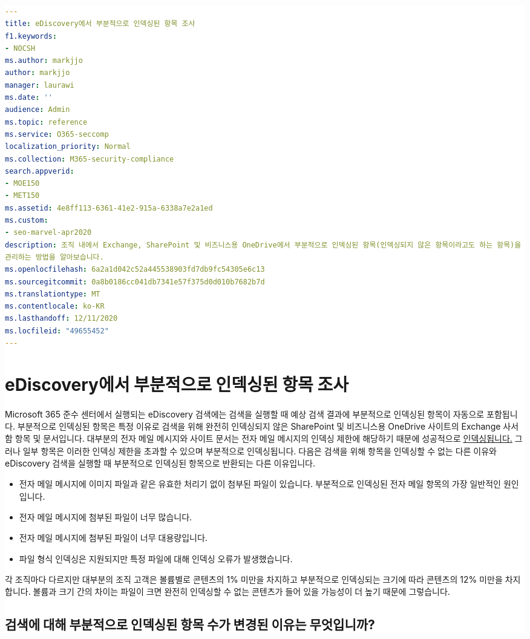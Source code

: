 ```yaml
---
title: eDiscovery에서 부분적으로 인덱싱된 항목 조사
f1.keywords:
- NOCSH
ms.author: markjjo
author: markjjo
manager: laurawi
ms.date: ''
audience: Admin
ms.topic: reference
ms.service: O365-seccomp
localization_priority: Normal
ms.collection: M365-security-compliance
search.appverid:
- MOE150
- MET150
ms.assetid: 4e8ff113-6361-41e2-915a-6338a7e2a1ed
ms.custom:
- seo-marvel-apr2020
description: 조직 내에서 Exchange, SharePoint 및 비즈니스용 OneDrive에서 부분적으로 인덱싱된 항목(인덱싱되지 않은 항목이라고도 하는 항목)을 관리하는 방법을 알아보습니다.
ms.openlocfilehash: 6a2a1d042c52a445538903fd7db9fc54305e6c13
ms.sourcegitcommit: 0a8b0186cc041db7341e57f375d0d010b7682b7d
ms.translationtype: MT
ms.contentlocale: ko-KR
ms.lasthandoff: 12/11/2020
ms.locfileid: "49655452"
---
```

# <a name="investigating-partially-indexed-items-in-ediscovery"></a>eDiscovery에서 부분적으로 인덱싱된 항목 조사

Microsoft 365 준수 센터에서 실행되는 eDiscovery 검색에는 검색을 실행할 때 예상 검색 결과에 부분적으로 인덱싱된 항목이 자동으로 포함됩니다. 부분적으로 인덱싱된 항목은 특정 이유로 검색을 위해 완전히 인덱싱되지 않은 SharePoint 및 비즈니스용 OneDrive 사이트의 Exchange 사서함 항목 및 문서입니다. 대부분의 전자 메일 메시지와 사이트 문서는 전자 메일 메시지의 인덱싱 제한에 해당하기 때문에 성공적으로 [인덱싱됩니다.](limits-for-content-search.md#indexing-limits-for-email-messages) 그러나 일부 항목은 이러한 인덱싱 제한을 초과할 수 있으며 부분적으로 인덱싱됩니다. 다음은 검색을 위해 항목을 인덱싱할 수 없는 다른 이유와 eDiscovery 검색을 실행할 때 부분적으로 인덱싱된 항목으로 반환되는 다른 이유입니다.
  
- 전자 메일 메시지에 이미지 파일과 같은 유효한 처리기 없이 첨부된 파일이 있습니다. 부분적으로 인덱싱된 전자 메일 항목의 가장 일반적인 원인입니다.

- 전자 메일 메시지에 첨부된 파일이 너무 많습니다.

- 전자 메일 메시지에 첨부된 파일이 너무 대용량입니다.

- 파일 형식 인덱싱은 지원되지만 특정 파일에 대해 인덱싱 오류가 발생했습니다.

각 조직마다 다르지만 대부분의 조직 고객은 볼륨별로 콘텐츠의 1% 미만을 차지하고 부분적으로 인덱싱되는 크기에 따라 콘텐츠의 12% 미만을 차지합니다. 볼륨과 크기 간의 차이는 파일이 크면 완전히 인덱싱할 수 없는 콘텐츠가 들어 있을 가능성이 더 높기 때문에 그렇습니다.
  
## <a name="why-does-the-partially-indexed-item-count-change-for-a-search"></a>검색에 대해 부분적으로 인덱싱된 항목 수가 변경된 이유는 무엇입니까?
